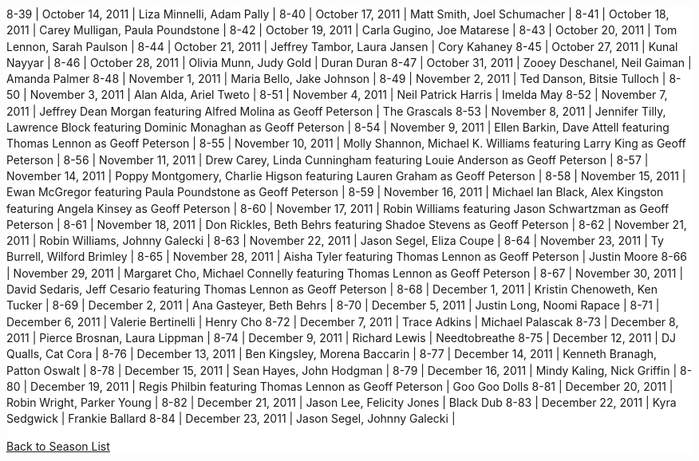 8-39 | October 14, 2011 | Liza Minnelli, Adam Pally | 
8-40 | October 17, 2011 | Matt Smith, Joel Schumacher | 
8-41 | October 18, 2011 | Carey Mulligan, Paula Poundstone | 
8-42 | October 19, 2011 | Carla Gugino, Joe Matarese | 
8-43 | October 20, 2011 | Tom Lennon, Sarah Paulson | 
8-44 | October 21, 2011 | Jeffrey Tambor, Laura Jansen | Cory Kahaney
8-45 | October 27, 2011 | Kunal Nayyar | 
8-46 | October 28, 2011 | Olivia Munn, Judy Gold | Duran Duran
8-47 | October 31, 2011 | Zooey Deschanel, Neil Gaiman | Amanda Palmer
8-48 | November 1, 2011 | Maria Bello, Jake Johnson | 
8-49 | November 2, 2011 | Ted Danson, Bitsie Tulloch | 
8-50 | November 3, 2011 | Alan Alda, Ariel Tweto | 
8-51 | November 4, 2011 | Neil Patrick Harris | Imelda May
8-52 | November 7, 2011 | Jeffrey Dean Morgan featuring Alfred Molina as Geoff Peterson | The Grascals
8-53 | November 8, 2011 | Jennifer Tilly, Lawrence Block featuring Dominic Monaghan as Geoff Peterson | 
8-54 | November 9, 2011 | Ellen Barkin, Dave Attell featuring Thomas Lennon as Geoff Peterson | 
8-55 | November 10, 2011 | Molly Shannon, Michael K. Williams featuring Larry King as Geoff Peterson | 
8-56 | November 11, 2011 | Drew Carey, Linda Cunningham featuring Louie Anderson as Geoff Peterson | 
8-57 | November 14, 2011 | Poppy Montgomery, Charlie Higson featuring Lauren Graham as Geoff Peterson | 
8-58 | November 15, 2011 | Ewan McGregor featuring Paula Poundstone as Geoff Peterson | 
8-59 | November 16, 2011 | Michael Ian Black, Alex Kingston featuring Angela Kinsey as Geoff Peterson | 
8-60 | November 17, 2011 | Robin Williams featuring Jason Schwartzman as Geoff Peterson | 
8-61 | November 18, 2011 | Don Rickles, Beth Behrs featuring Shadoe Stevens as Geoff Peterson | 
8-62 | November 21, 2011 | Robin Williams, Johnny Galecki | 
8-63 | November 22, 2011 | Jason Segel, Eliza Coupe | 
8-64 | November 23, 2011 | Ty Burrell, Wilford Brimley | 
8-65 | November 28, 2011 | Aisha Tyler featuring Thomas Lennon as Geoff Peterson | Justin Moore
8-66 | November 29, 2011 | Margaret Cho, Michael Connelly featuring Thomas Lennon as Geoff Peterson | 
8-67 | November 30, 2011 | David Sedaris, Jeff Cesario featuring Thomas Lennon as Geoff Peterson | 
8-68 | December 1, 2011 | Kristin Chenoweth, Ken Tucker | 
8-69 | December 2, 2011 | Ana Gasteyer, Beth Behrs | 
8-70 | December 5, 2011 | Justin Long, Noomi Rapace | 
8-71 | December 6, 2011 | Valerie Bertinelli | Henry Cho
8-72 | December 7, 2011 | Trace Adkins | Michael Palascak
8-73 | December 8, 2011 | Pierce Brosnan, Laura Lippman | 
8-74 | December 9, 2011 | Richard Lewis | Needtobreathe
8-75 | December 12, 2011 | DJ Qualls, Cat Cora | 
8-76 | December 13, 2011 | Ben Kingsley, Morena Baccarin | 
8-77 | December 14, 2011 | Kenneth Branagh, Patton Oswalt | 
8-78 | December 15, 2011 | Sean Hayes, John Hodgman | 
8-79 | December 16, 2011 | Mindy Kaling, Nick Griffin | 
8-80 | December 19, 2011 | Regis Philbin featuring Thomas Lennon as Geoff Peterson | Goo Goo Dolls
8-81 | December 20, 2011 | Robin Wright, Parker Young | 
8-82 | December 21, 2011 | Jason Lee, Felicity Jones | Black Dub
8-83 | December 22, 2011 | Kyra Sedgwick | Frankie Ballard
8-84 | December 23, 2011 | Jason Segel, Johnny Galecki | 


[Back to Season List](index.md)
